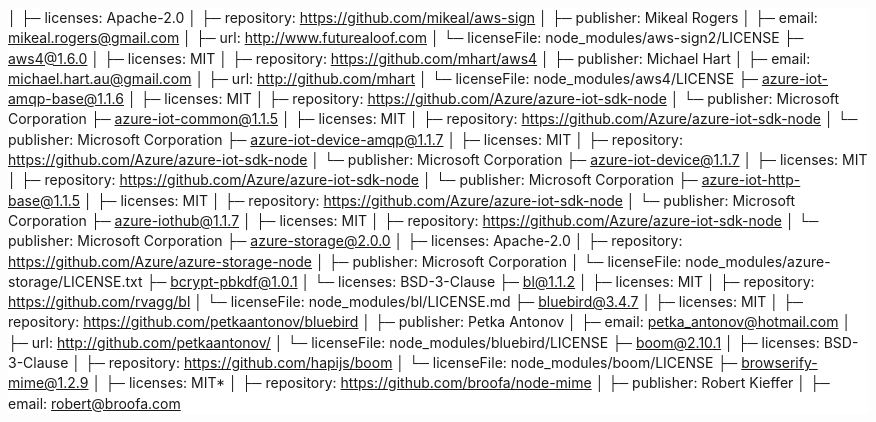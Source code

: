 │  ├─ licenses: Apache-2.0
│  ├─ repository: https://github.com/mikeal/aws-sign
│  ├─ publisher: Mikeal Rogers
│  ├─ email: mikeal.rogers@gmail.com
│  ├─ url: http://www.futurealoof.com
│  └─ licenseFile: node_modules/aws-sign2/LICENSE
├─ aws4@1.6.0
│  ├─ licenses: MIT
│  ├─ repository: https://github.com/mhart/aws4
│  ├─ publisher: Michael Hart
│  ├─ email: michael.hart.au@gmail.com
│  ├─ url: http://github.com/mhart
│  └─ licenseFile: node_modules/aws4/LICENSE
├─ azure-iot-amqp-base@1.1.6
│  ├─ licenses: MIT
│  ├─ repository: https://github.com/Azure/azure-iot-sdk-node
│  └─ publisher: Microsoft Corporation
├─ azure-iot-common@1.1.5
│  ├─ licenses: MIT
│  ├─ repository: https://github.com/Azure/azure-iot-sdk-node
│  └─ publisher: Microsoft Corporation
├─ azure-iot-device-amqp@1.1.7
│  ├─ licenses: MIT
│  ├─ repository: https://github.com/Azure/azure-iot-sdk-node
│  └─ publisher: Microsoft Corporation
├─ azure-iot-device@1.1.7
│  ├─ licenses: MIT
│  ├─ repository: https://github.com/Azure/azure-iot-sdk-node
│  └─ publisher: Microsoft Corporation
├─ azure-iot-http-base@1.1.5
│  ├─ licenses: MIT
│  ├─ repository: https://github.com/Azure/azure-iot-sdk-node
│  └─ publisher: Microsoft Corporation
├─ azure-iothub@1.1.7
│  ├─ licenses: MIT
│  ├─ repository: https://github.com/Azure/azure-iot-sdk-node
│  └─ publisher: Microsoft Corporation
├─ azure-storage@2.0.0
│  ├─ licenses: Apache-2.0
│  ├─ repository: https://github.com/Azure/azure-storage-node
│  ├─ publisher: Microsoft Corporation
│  └─ licenseFile: node_modules/azure-storage/LICENSE.txt
├─ bcrypt-pbkdf@1.0.1
│  └─ licenses: BSD-3-Clause
├─ bl@1.1.2
│  ├─ licenses: MIT
│  ├─ repository: https://github.com/rvagg/bl
│  └─ licenseFile: node_modules/bl/LICENSE.md
├─ bluebird@3.4.7
│  ├─ licenses: MIT
│  ├─ repository: https://github.com/petkaantonov/bluebird
│  ├─ publisher: Petka Antonov
│  ├─ email: petka_antonov@hotmail.com
│  ├─ url: http://github.com/petkaantonov/
│  └─ licenseFile: node_modules/bluebird/LICENSE
├─ boom@2.10.1
│  ├─ licenses: BSD-3-Clause
│  ├─ repository: https://github.com/hapijs/boom
│  └─ licenseFile: node_modules/boom/LICENSE
├─ browserify-mime@1.2.9
│  ├─ licenses: MIT*
│  ├─ repository: https://github.com/broofa/node-mime
│  ├─ publisher: Robert Kieffer
│  ├─ email: robert@broofa.com